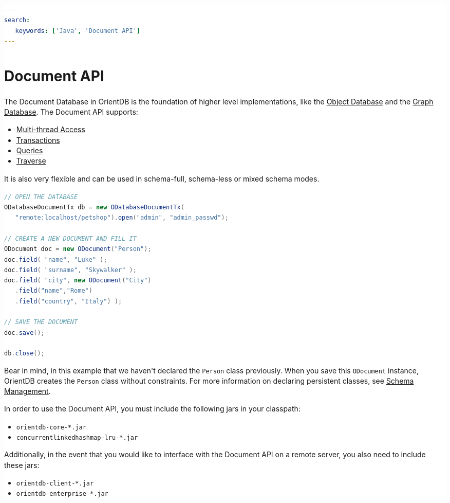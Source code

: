 ```yaml
---
search:
   keywords: ['Java', 'Document API']
---
```


# Document API

The Document Database in OrientDB is the foundation of higher level implementations, like the [Object Database](Object-Database.md) and the [Graph Database](Graph-Database-Tinkerpop.md).  The Document API supports:

- [Multi-thread Access](#Multi-threading)
- [Transactions](../Transactions.md)
- [Queries](Document-API-Documents.md#retrieving-documents)
- [Traverse](Document-API-Documents.md#traversing-documents)


It is also very flexible and can be used in schema-full, schema-less or mixed schema modes.

```java
// OPEN THE DATABASE
ODatabaseDocumentTx db = new ODatabaseDocumentTx(
   "remote:localhost/petshop").open("admin", "admin_passwd");

// CREATE A NEW DOCUMENT AND FILL IT
ODocument doc = new ODocument("Person");
doc.field( "name", "Luke" );
doc.field( "surname", "Skywalker" );
doc.field( "city", new ODocument("City")
   .field("name","Rome")
   .field("country", "Italy") );

// SAVE THE DOCUMENT
doc.save();

db.close();
```

Bear in mind, in this example that we haven't declared the `Person` class previously.  When you save this `ODocument` instance, OrientDB creates the `Person` class without constraints.  For more information on declaring persistent classes, see [Schema Management](../Schema.md).

In order to use the Document API, you must include the following jars in your classpath:


- `orientdb-core-*.jar`
- `concurrentlinkedhashmap-lru-*.jar`

Additionally, in the event that you would like to interface with the Document API on a remote server, you also need to include these jars:

- `orientdb-client-*.jar`
- `orientdb-enterprise-*.jar`
